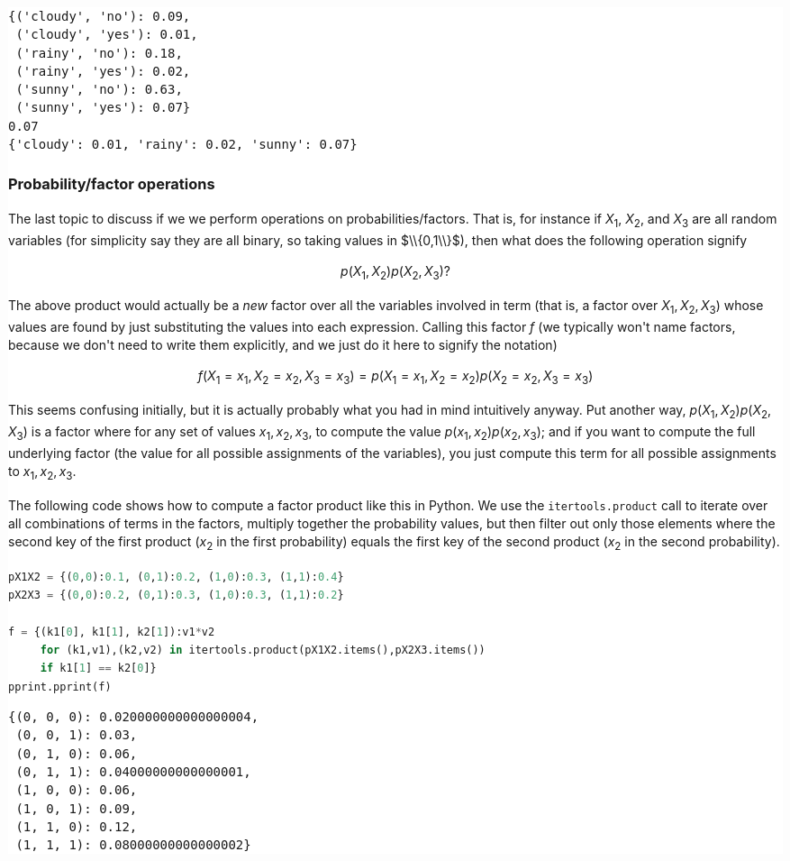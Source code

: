 <pre>
{('cloudy', 'no'): 0.09,
 ('cloudy', 'yes'): 0.01,
 ('rainy', 'no'): 0.18,
 ('rainy', 'yes'): 0.02,
 ('sunny', 'no'): 0.63,
 ('sunny', 'yes'): 0.07}
0.07
{'cloudy': 0.01, 'rainy': 0.02, 'sunny': 0.07}
</pre>

### Probability/factor operations

The last topic to discuss if we we perform operations on probabilities/factors.  That is, for instance if $X_1$, $X_2$, and $X_3$ are all random variables (for simplicity say they are all binary, so taking values in $\\{0,1\\}$), then what does the following operation signify

$$
p(X_1,X_2)p(X_2,X_3)?
$$


The above product would actually be a _new_ factor over all the variables involved in term (that is, a factor over $X_1,X_2,X_3$) whose values are found by just substituting the values into each expression.  Calling this factor $f$ (we typically won't name factors, because we don't need to write them explicitly, and we just do it here to signify the notation)

$$
f(X_1 = x_1, X_2 = x_2, X_3 = x_3) = p(X_1 = x_1, X_2 = x_2)p(X_2 = x_2,X_3 = x_3)
$$


This seems confusing initially, but it is actually probably what you had in mind intuitively anyway.  Put another way, $p(X_1,X_2)p(X_2,X_3)$ is a factor where for any set of values $x_1,x_2,x_3$, to compute the value $p(x_1,x_2)p(x_2,x_3)$; and if you want to compute the full underlying factor (the value for all possible assignments of the variables), you just compute this term for all possible assignments to $x_1, x_2, x_3$.

The following code shows how to compute a factor product like this in Python.  We use the `itertools.product` call to iterate over all combinations of terms in the factors, multiply together the probability values, but then filter out only those elements where the second key of the first product ($x_2$ in the first probability) equals the first key of the second product ($x_2$ in the second probability).


```python
pX1X2 = {(0,0):0.1, (0,1):0.2, (1,0):0.3, (1,1):0.4}
pX2X3 = {(0,0):0.2, (0,1):0.3, (1,0):0.3, (1,1):0.2}

f = {(k1[0], k1[1], k2[1]):v1*v2
     for (k1,v1),(k2,v2) in itertools.product(pX1X2.items(),pX2X3.items())
     if k1[1] == k2[0]}
pprint.pprint(f)
```

<pre>
{(0, 0, 0): 0.020000000000000004,
 (0, 0, 1): 0.03,
 (0, 1, 0): 0.06,
 (0, 1, 1): 0.04000000000000001,
 (1, 0, 0): 0.06,
 (1, 0, 1): 0.09,
 (1, 1, 0): 0.12,
 (1, 1, 1): 0.08000000000000002}
</pre>
